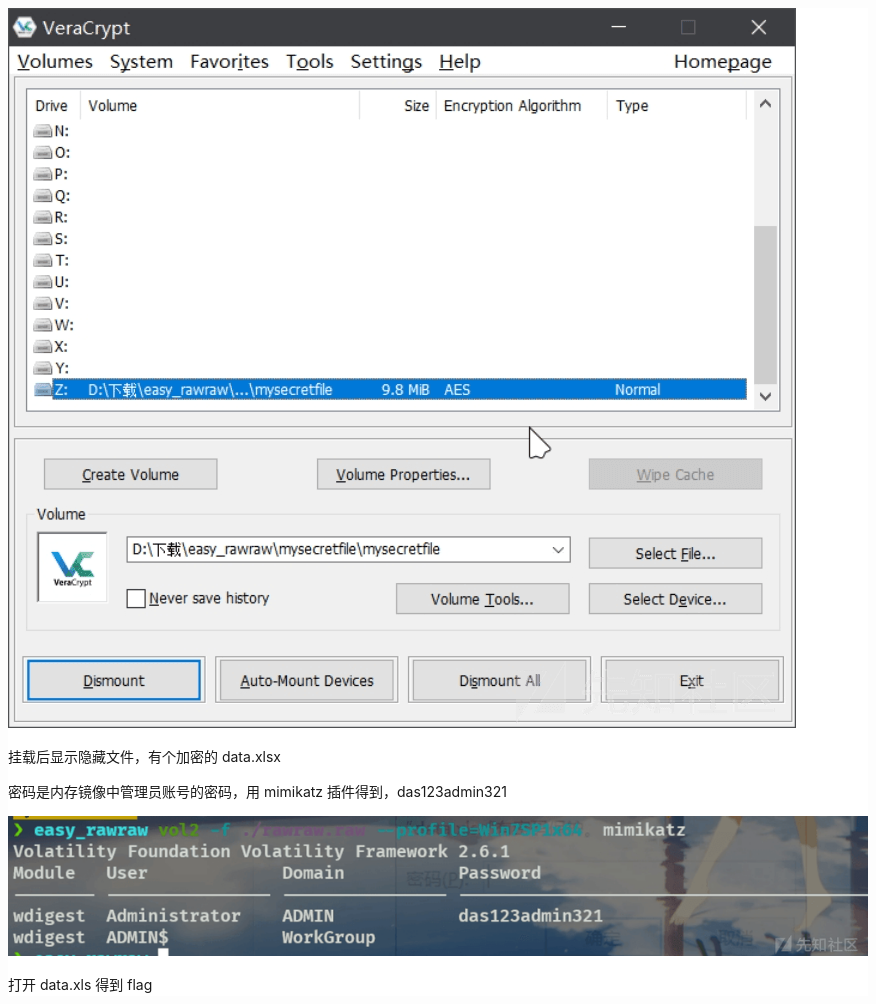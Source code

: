 [![](assets/1706958186-f804e3f9ae8d72cbac8243b0a92c733d.png)](https://xzfile.aliyuncs.com/media/upload/picture/20240131153721-91add1ba-c00b-1.png)

挂载后显示隐藏文件，有个加密的 data.xlsx

密码是内存镜像中管理员账号的密码，用 mimikatz 插件得到，das123admin321

[![](assets/1706958186-61b1419176cddbe585c14d030c8804fc.png)](https://xzfile.aliyuncs.com/media/upload/picture/20240131153757-a6d7d6ee-c00b-1.png)

打开 data.xls 得到 flag

